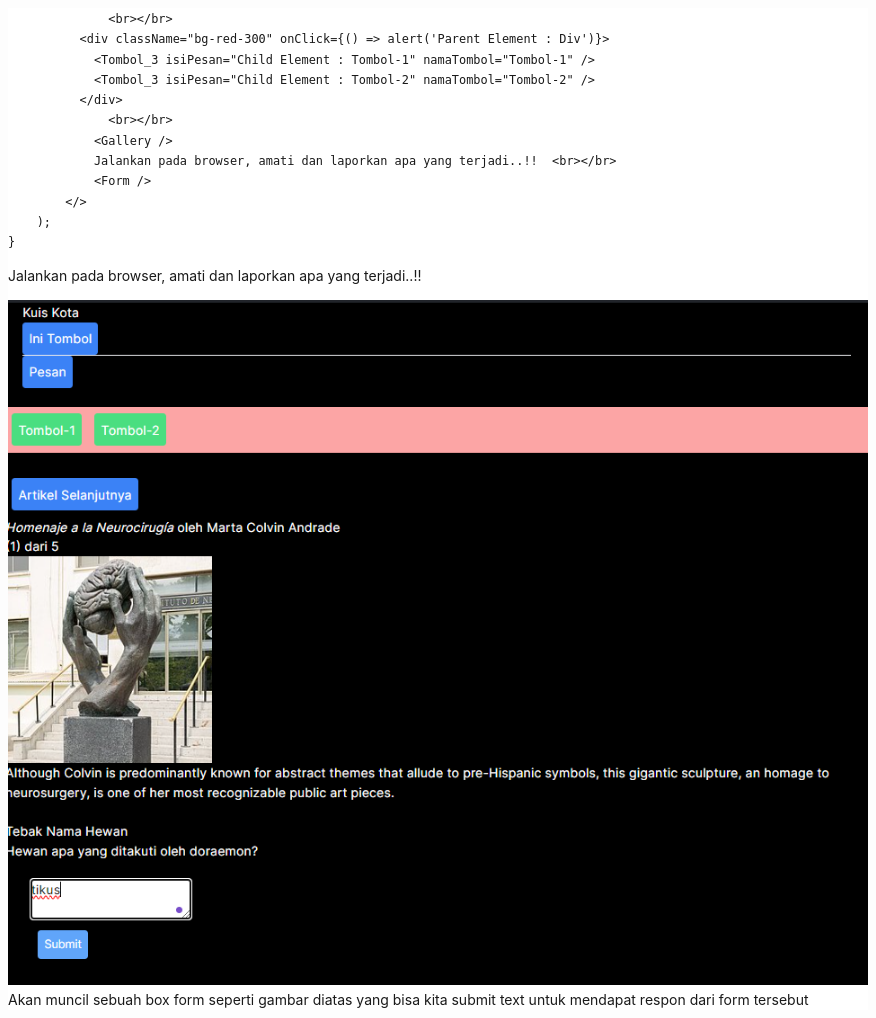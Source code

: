 ```tsx
              <br></br>
          <div className="bg-red-300" onClick={() => alert('Parent Element : Div')}>
            <Tombol_3 isiPesan="Child Element : Tombol-1" namaTombol="Tombol-1" />
            <Tombol_3 isiPesan="Child Element : Tombol-2" namaTombol="Tombol-2" />
          </div>
              <br></br>
            <Gallery />
            Jalankan pada browser, amati dan laporkan apa yang terjadi..!!  <br></br>
            <Form />
        </>
    );
}
```
Jalankan pada browser, amati dan laporkan apa yang terjadi..!!

![Output](docs/ss9.png)
Akan muncil sebuah box form seperti gambar diatas yang bisa kita submit text untuk mendapat respon dari form tersebut
